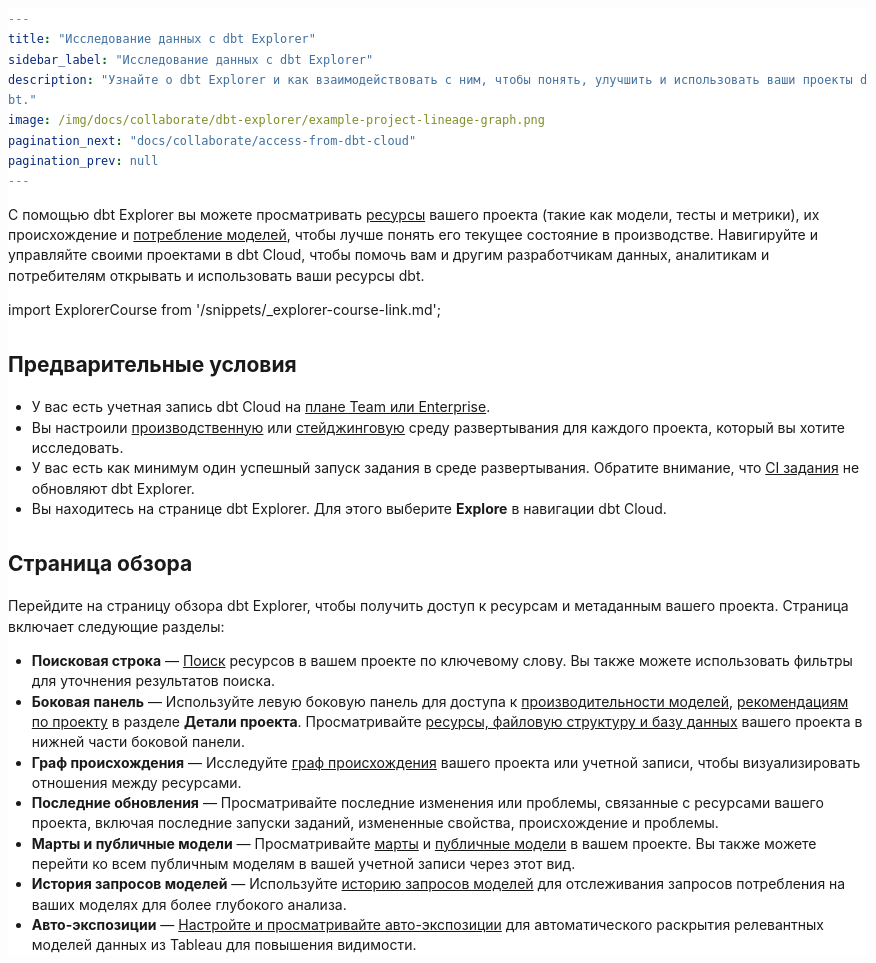 ```yaml
---
title: "Исследование данных с dbt Explorer"
sidebar_label: "Исследование данных с dbt Explorer"
description: "Узнайте о dbt Explorer и как взаимодействовать с ним, чтобы понять, улучшить и использовать ваши проекты dbt."
image: /img/docs/collaborate/dbt-explorer/example-project-lineage-graph.png
pagination_next: "docs/collaborate/access-from-dbt-cloud"
pagination_prev: null
---
```


С помощью dbt Explorer вы можете просматривать [ресурсы](/docs/build/projects) вашего проекта (такие как модели, тесты и метрики), их <Term id="data-lineage">происхождение</Term> и [потребление моделей](/docs/collaborate/auto-exposures), чтобы лучше понять его текущее состояние в производстве. Навигируйте и управляйте своими проектами в dbt Cloud, чтобы помочь вам и другим разработчикам данных, аналитикам и потребителям открывать и использовать ваши ресурсы dbt.

import ExplorerCourse from '/snippets/_explorer-course-link.md';

<ExplorerCourse />

## Предварительные условия

- У вас есть учетная запись dbt Cloud на [плане Team или Enterprise](https://www.getdbt.com/pricing/).
- Вы настроили [производственную](/docs/deploy/deploy-environments#set-as-production-environment) или [стейджинговую](/docs/deploy/deploy-environments#create-a-staging-environment) среду развертывания для каждого проекта, который вы хотите исследовать.
- У вас есть как минимум один успешный запуск задания в среде развертывания. Обратите внимание, что [CI задания](/docs/deploy/ci-jobs) не обновляют dbt Explorer.
- Вы находитесь на странице dbt Explorer. Для этого выберите **Explore** в навигации dbt Cloud.

## Страница обзора <Lifecycle status="preview" />

Перейдите на страницу обзора dbt Explorer, чтобы получить доступ к ресурсам и метаданным вашего проекта. Страница включает следующие разделы:

- **Поисковая строка** &mdash; [Поиск](#search-resources) ресурсов в вашем проекте по ключевому слову. Вы также можете использовать фильтры для уточнения результатов поиска.
- **Боковая панель** &mdash; Используйте левую боковую панель для доступа к [производительности моделей](/docs/collaborate/model-performance), [рекомендациям по проекту](/docs/collaborate/project-recommendations) в разделе **Детали проекта**. Просматривайте [ресурсы, файловую структуру и базу данных](#browse-with-the-sidebar) вашего проекта в нижней части боковой панели.
- **Граф происхождения** &mdash; Исследуйте [граф происхождения](#project-lineage) вашего проекта или учетной записи, чтобы визуализировать отношения между ресурсами.
- **Последние обновления** &mdash; Просматривайте последние изменения или проблемы, связанные с ресурсами вашего проекта, включая последние запуски заданий, измененные свойства, происхождение и проблемы.
- **Марты и публичные модели** &mdash; Просматривайте [марты](/best-practices/how-we-structure/1-guide-overview#guide-structure-overview) и [публичные модели](/docs/collaborate/govern/model-access#access-modifiers) в вашем проекте. Вы также можете перейти ко всем публичным моделям в вашей учетной записи через этот вид.
- **История запросов моделей** &mdash; Используйте [историю запросов моделей](/docs/collaborate/model-query-history) для отслеживания запросов потребления на ваших моделях для более глубокого анализа.
- **Авто-экспозиции** &mdash; [Настройте и просматривайте авто-экспозиции](/docs/collaborate/auto-exposures) для автоматического раскрытия релевантных моделей данных из Tableau для повышения видимости.
